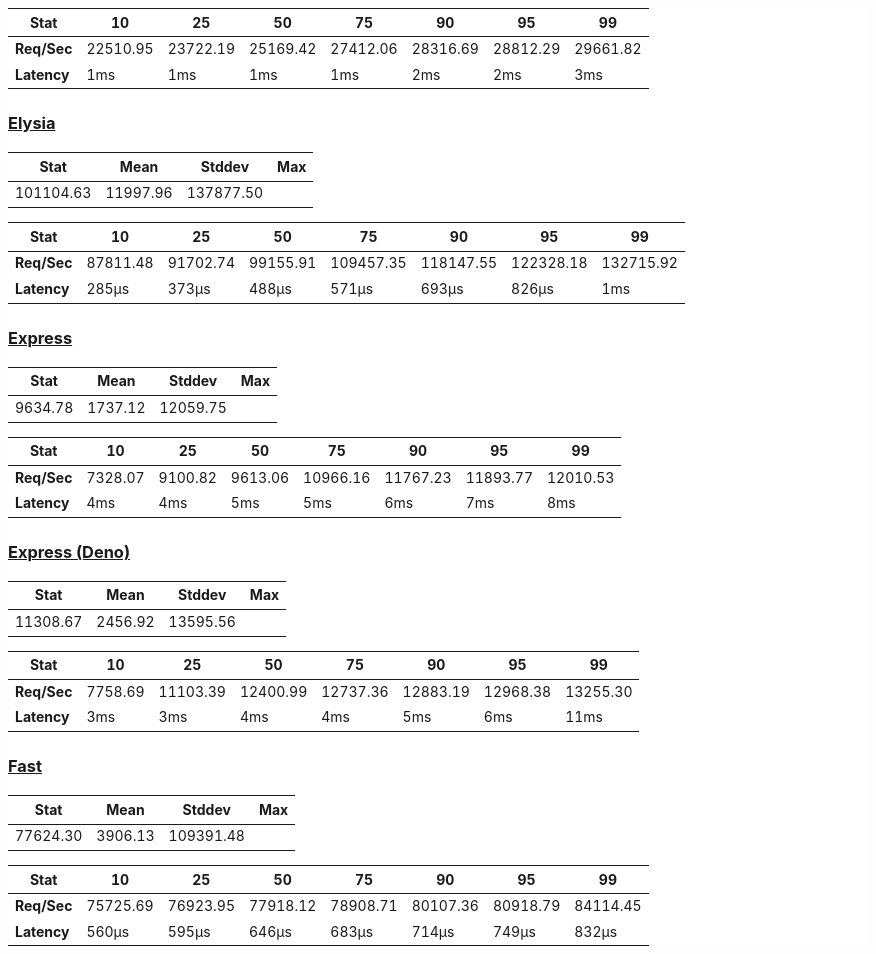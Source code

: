 | **Stat**    | 10       | 25       | 50       | 75       | 90       | 95       | 99       |
| ----------- | -------- | -------- | -------- | -------- | -------- | -------- | -------- |
| **Req/Sec** | 22510.95 | 23722.19 | 25169.42 | 27412.06 | 28316.69 | 28812.29 | 29661.82 |
| **Latency** | 1ms      | 1ms      | 1ms      | 1ms      | 2ms      | 2ms      | 3ms      |

### [Elysia](#elysia)

| **Stat**  | Mean     | Stddev    | Max |
| --------- | -------- | --------- | --- |
| 101104.63 | 11997.96 | 137877.50 |     |

| **Stat**    | 10       | 25       | 50       | 75        | 90        | 95        | 99        |
| ----------- | -------- | -------- | -------- | --------- | --------- | --------- | --------- |
| **Req/Sec** | 87811.48 | 91702.74 | 99155.91 | 109457.35 | 118147.55 | 122328.18 | 132715.92 |
| **Latency** | 285µs    | 373µs    | 488µs    | 571µs     | 693µs     | 826µs     | 1ms       |

### [Express](#express)

| **Stat** | Mean    | Stddev   | Max |
| -------- | ------- | -------- | --- |
| 9634.78  | 1737.12 | 12059.75 |     |

| **Stat**    | 10      | 25      | 50      | 75       | 90       | 95       | 99       |
| ----------- | ------- | ------- | ------- | -------- | -------- | -------- | -------- |
| **Req/Sec** | 7328.07 | 9100.82 | 9613.06 | 10966.16 | 11767.23 | 11893.77 | 12010.53 |
| **Latency** | 4ms     | 4ms     | 5ms     | 5ms      | 6ms      | 7ms      | 8ms      |

### [Express (Deno)](#express-deno)

| **Stat** | Mean    | Stddev   | Max |
| -------- | ------- | -------- | --- |
| 11308.67 | 2456.92 | 13595.56 |     |

| **Stat**    | 10      | 25       | 50       | 75       | 90       | 95       | 99       |
| ----------- | ------- | -------- | -------- | -------- | -------- | -------- | -------- |
| **Req/Sec** | 7758.69 | 11103.39 | 12400.99 | 12737.36 | 12883.19 | 12968.38 | 13255.30 |
| **Latency** | 3ms     | 3ms      | 4ms      | 4ms      | 5ms      | 6ms      | 11ms     |

### [Fast](#fast)

| **Stat** | Mean    | Stddev    | Max |
| -------- | ------- | --------- | --- |
| 77624.30 | 3906.13 | 109391.48 |     |

| **Stat**    | 10       | 25       | 50       | 75       | 90       | 95       | 99       |
| ----------- | -------- | -------- | -------- | -------- | -------- | -------- | -------- |
| **Req/Sec** | 75725.69 | 76923.95 | 77918.12 | 78908.71 | 80107.36 | 80918.79 | 84114.45 |
| **Latency** | 560µs    | 595µs    | 646µs    | 683µs    | 714µs    | 749µs    | 832µs    |
